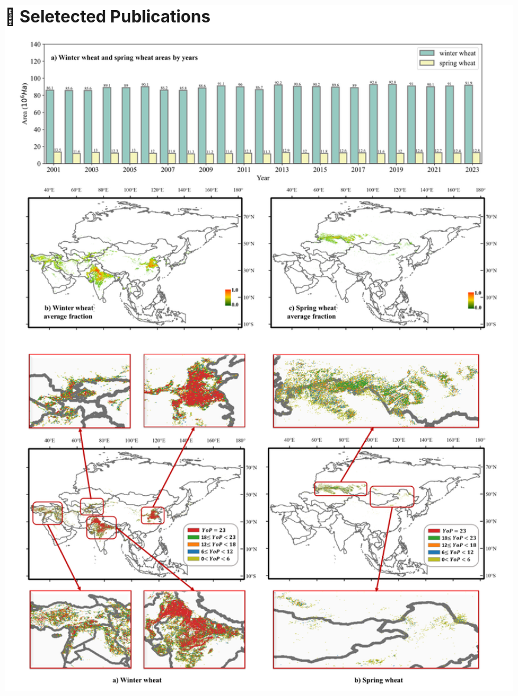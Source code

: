 
# 📝 Seletected Publications


<div class='paper-box'><div class='paper-box-image'><div><div class="badge"></div><a href="image/AsiaWheat.png"><img src='image/AsiaWheat.png' alt="AsiaWheat" width="100%"></a></div></div>
